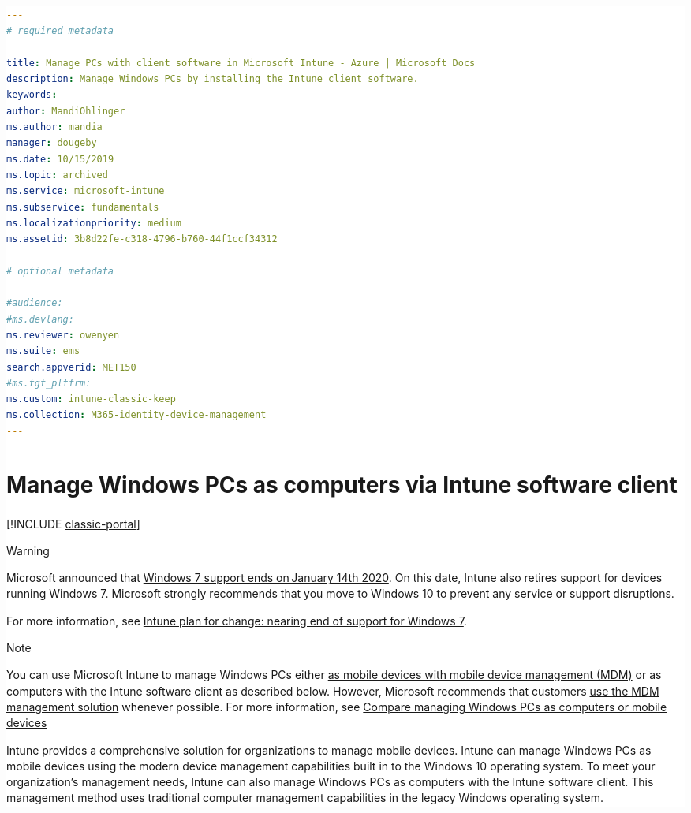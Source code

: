 ```yaml
---
# required metadata

title: Manage PCs with client software in Microsoft Intune - Azure | Microsoft Docs
description: Manage Windows PCs by installing the Intune client software.
keywords:
author: MandiOhlinger
ms.author: mandia
manager: dougeby
ms.date: 10/15/2019
ms.topic: archived
ms.service: microsoft-intune
ms.subservice: fundamentals
ms.localizationpriority: medium
ms.assetid: 3b8d22fe-c318-4796-b760-44f1ccf34312

# optional metadata

#audience:
#ms.devlang:
ms.reviewer: owenyen
ms.suite: ems
search.appverid: MET150
#ms.tgt_pltfrm:
ms.custom: intune-classic-keep
ms.collection: M365-identity-device-management
---
```


# Manage Windows PCs as computers via Intune software client

[!INCLUDE [classic-portal](../includes/classic-portal.md)]

> [!WARNING]
> Microsoft announced that [Windows 7 support ends on January 14th 2020](https://support.microsoft.com/help/4057281/windows-7-support-will-end-on-january-14-2020). On this date, Intune also retires support for devices running Windows 7. Microsoft strongly recommends that you move to Windows 10 to prevent any service or support disruptions.
> 
> For more information, see [Intune plan for change: nearing end of support for Windows 7](../fundamentals/whats-new.md#intune-plan-for-change-nearing-end-of-support-for-windows-7).

> [!NOTE]
> You can use Microsoft Intune to manage Windows PCs either [as mobile devices with mobile device management (MDM)](../enrollment/windows-enroll.md) or as computers with the Intune software client as described below. However, Microsoft recommends that customers [use the MDM management solution](../enrollment/windows-enroll.md) whenever possible. For more information, see [Compare managing Windows PCs as computers or mobile devices](pc-management-comparison.md) 

Intune provides a comprehensive solution for organizations to manage mobile devices. Intune can manage Windows PCs as mobile devices using the modern device management capabilities built in to the Windows 10 operating system. To meet your organization’s management needs, Intune can also manage Windows PCs as computers with the Intune software client. This management method uses traditional computer management capabilities in the legacy Windows operating system.
